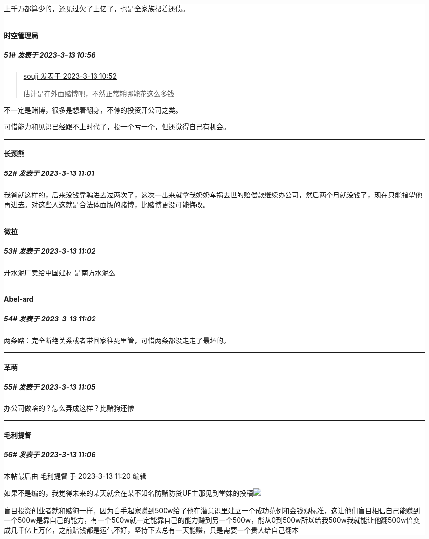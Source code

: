 上千万都算少的，还见过欠了上亿了，也是全家族帮着还债。

*****

####  时空管理局  
##### 51#       发表于 2023-3-13 10:56

<blockquote><a href="httphttps://bbs.saraba1st.com/2b/forum.php?mod=redirect&amp;goto=findpost&amp;pid=60067304&amp;ptid=2123786" target="_blank">souji 发表于 2023-3-13 10:52</a>

估计是在外面赌博吧，不然正常耗哪能花这么多钱</blockquote>
不一定是赌博，很多是想着翻身，不停的投资开公司之类。

可惜能力和见识已经跟不上时代了，投一个亏一个，但还觉得自己有机会。

*****

####  长颈熊  
##### 52#       发表于 2023-3-13 11:01

我爸就这样的，后来没钱靠骗进去过两次了，这次一出来就拿我奶奶车祸去世的赔偿款继续办公司，然后两个月就没钱了，现在只能指望他再进去。对这些人这就是合法体面版的赌博，比赌博更没可能悔改。

*****

####  微拉  
##### 53#       发表于 2023-3-13 11:02

开水泥厂卖给中国建材 是南方水泥么

*****

####  Abel-ard  
##### 54#       发表于 2023-3-13 11:02

两条路：完全断绝关系或者带回家往死里管，可惜两条都没走走了最坏的。

*****

####  革萌  
##### 55#       发表于 2023-3-13 11:05

办公司做啥的？怎么弄成这样？比赌狗还惨

*****

####  毛利提督  
##### 56#       发表于 2023-3-13 11:06

 本帖最后由 毛利提督 于 2023-3-13 11:20 编辑 

如果不是编的，我觉得未来的某天就会在某不知名防赌防贷UP主那见到堂妹的投稿<img src="https://static.saraba1st.com/image/smiley/face2017/125.png" referrerpolicy="no-referrer">

盲目投资创业者就和赌狗一样，因为白手起家赚到500w给了他在潜意识里建立一个成功范例和金钱观标准，这让他们盲目相信自己能赚到一个500w是靠自己的能力，有一个500w就一定能靠自己的能力赚到另一个500w，能从0到500w所以给我500w我就能让他翻500w倍变成几千亿上万亿，之前赔钱都是运气不好，坚持下去总有一天能赚，只是需要一个贵人给自己翻本
